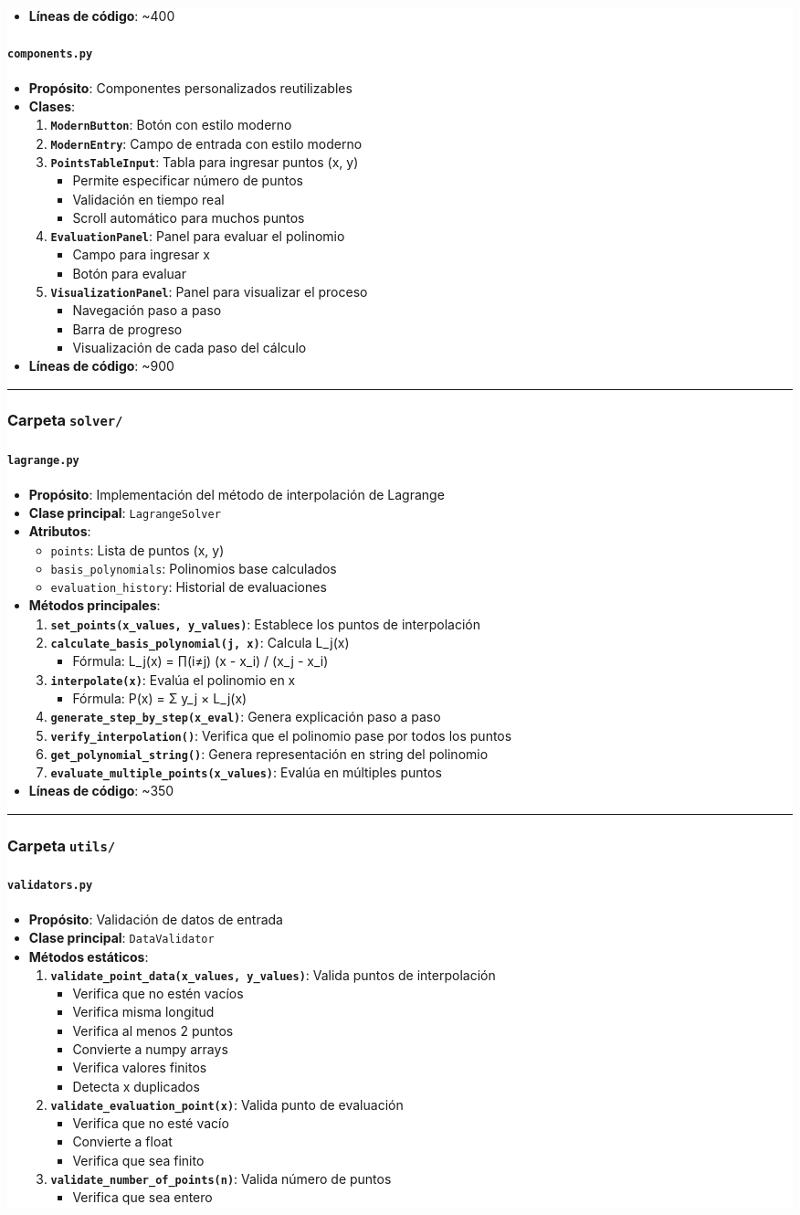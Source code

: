 - **Líneas de código**: ~400

#### `components.py`
- **Propósito**: Componentes personalizados reutilizables
- **Clases**:
  1. **`ModernButton`**: Botón con estilo moderno
  2. **`ModernEntry`**: Campo de entrada con estilo moderno
  3. **`PointsTableInput`**: Tabla para ingresar puntos (x, y)
     - Permite especificar número de puntos
     - Validación en tiempo real
     - Scroll automático para muchos puntos
  4. **`EvaluationPanel`**: Panel para evaluar el polinomio
     - Campo para ingresar x
     - Botón para evaluar
  5. **`VisualizationPanel`**: Panel para visualizar el proceso
     - Navegación paso a paso
     - Barra de progreso
     - Visualización de cada paso del cálculo
- **Líneas de código**: ~900

---

### Carpeta `solver/`

#### `lagrange.py`
- **Propósito**: Implementación del método de interpolación de Lagrange
- **Clase principal**: `LagrangeSolver`
- **Atributos**:
  - `points`: Lista de puntos (x, y)
  - `basis_polynomials`: Polinomios base calculados
  - `evaluation_history`: Historial de evaluaciones
- **Métodos principales**:
  1. **`set_points(x_values, y_values)`**: Establece los puntos de interpolación
  2. **`calculate_basis_polynomial(j, x)`**: Calcula L_j(x)
     - Fórmula: L_j(x) = ∏(i≠j) (x - x_i) / (x_j - x_i)
  3. **`interpolate(x)`**: Evalúa el polinomio en x
     - Fórmula: P(x) = Σ y_j × L_j(x)
  4. **`generate_step_by_step(x_eval)`**: Genera explicación paso a paso
  5. **`verify_interpolation()`**: Verifica que el polinomio pase por todos los puntos
  6. **`get_polynomial_string()`**: Genera representación en string del polinomio
  7. **`evaluate_multiple_points(x_values)`**: Evalúa en múltiples puntos
- **Líneas de código**: ~350

---

### Carpeta `utils/`

#### `validators.py`
- **Propósito**: Validación de datos de entrada
- **Clase principal**: `DataValidator`
- **Métodos estáticos**:
  1. **`validate_point_data(x_values, y_values)`**: Valida puntos de interpolación
     - Verifica que no estén vacíos
     - Verifica misma longitud
     - Verifica al menos 2 puntos
     - Convierte a numpy arrays
     - Verifica valores finitos
     - Detecta x duplicados
  2. **`validate_evaluation_point(x)`**: Valida punto de evaluación
     - Verifica que no esté vacío
     - Convierte a float
     - Verifica que sea finito
  3. **`validate_number_of_points(n)`**: Valida número de puntos
     - Verifica que sea entero